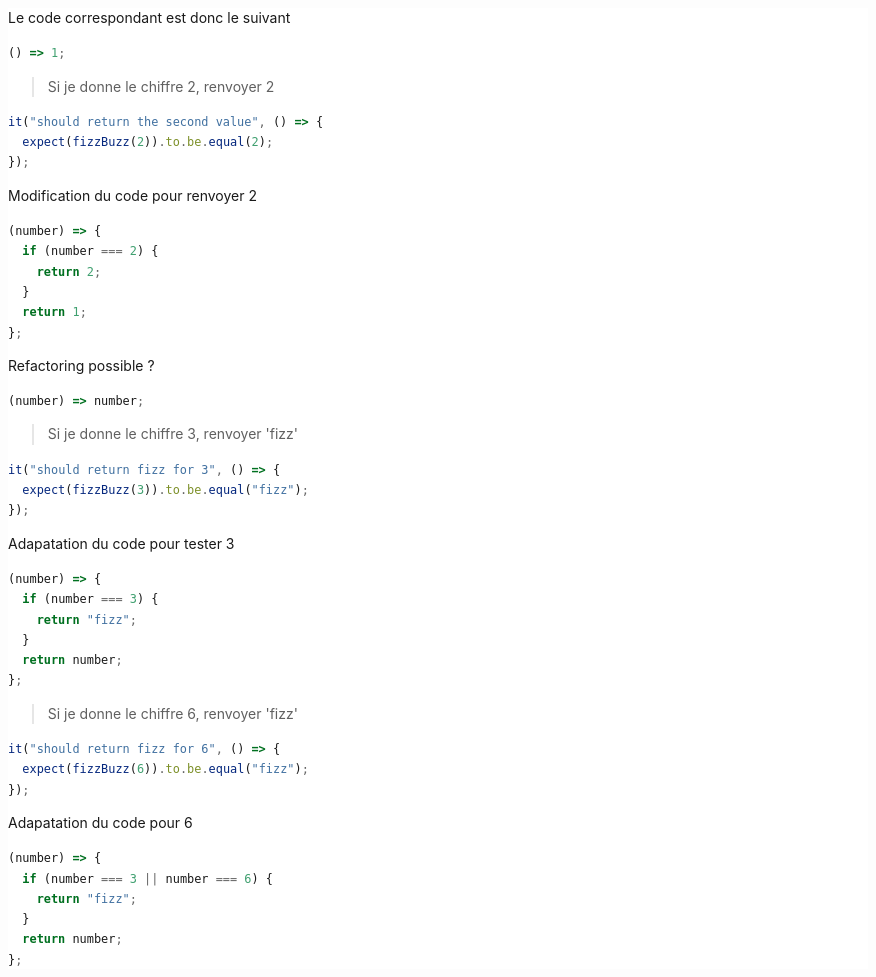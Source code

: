 Le code correspondant est donc le suivant

```javascript
() => 1;
```

> Si je donne le chiffre 2, renvoyer 2

```javascript
it("should return the second value", () => {
  expect(fizzBuzz(2)).to.be.equal(2);
});
```

Modification du code pour renvoyer 2

```javascript
(number) => {
  if (number === 2) {
    return 2;
  }
  return 1;
};
```

Refactoring possible ?

```javascript
(number) => number;
```

> Si je donne le chiffre 3, renvoyer 'fizz'

```javascript
it("should return fizz for 3", () => {
  expect(fizzBuzz(3)).to.be.equal("fizz");
});
```

Adapatation du code pour tester 3

```javascript
(number) => {
  if (number === 3) {
    return "fizz";
  }
  return number;
};
```

> Si je donne le chiffre 6, renvoyer 'fizz'

```javascript
it("should return fizz for 6", () => {
  expect(fizzBuzz(6)).to.be.equal("fizz");
});
```

Adapatation du code pour 6

```javascript
(number) => {
  if (number === 3 || number === 6) {
    return "fizz";
  }
  return number;
};
```
